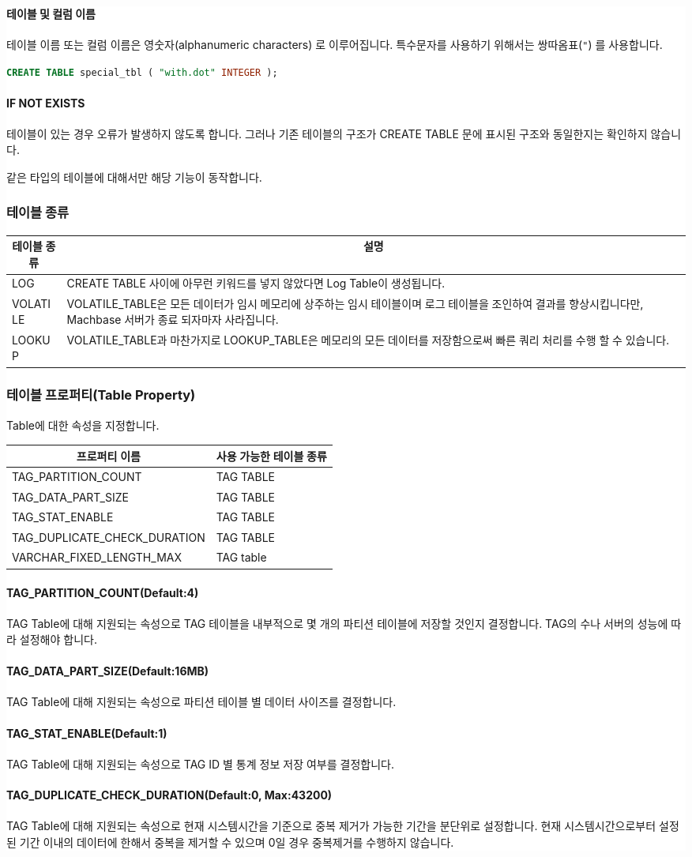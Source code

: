 #### 테이블 및 컬럼 이름

테이블 이름 또는 컬럼 이름은 영숫자(alphanumeric characters) 로 이루어집니다. 특수문자를 사용하기 위해서는 쌍따옴표(`"`) 를 사용합니다.

```sql
CREATE TABLE special_tbl ( "with.dot" INTEGER );
```

#### IF NOT EXISTS

테이블이 있는 경우 오류가 발생하지 않도록 합니다. 그러나 기존 테이블의 구조가 CREATE TABLE 문에 표시된 구조와 동일한지는 확인하지 않습니다.

같은 타입의 테이블에 대해서만 해당 기능이 동작합니다.



### 테이블 종류

|테이블 종류|설명|
|--|--|
|LOG|CREATE TABLE 사이에 아무런 키워드를 넣지 않았다면 Log Table이 생성됩니다.|
|VOLATILE|VOLATILE_TABLE은 모든 데이터가 임시 메모리에 상주하는 임시 테이블이며 로그 테이블을 조인하여 결과를 향상시킵니다만, Machbase 서버가 종료 되자마자 사라집니다.|
|LOOKUP|VOLATILE_TABLE과 마찬가지로 LOOKUP_TABLE은 메모리의 모든 데이터를 저장함으로써 빠른 쿼리 처리를 수행 할 수 있습니다.|


### 테이블 프로퍼티(Table Property)

Table에 대한 속성을 지정합니다.

|프로퍼티 이름|사용 가능한 테이블 종류|
|--|--|
|TAG_PARTITION_COUNT|TAG TABLE|
|TAG_DATA_PART_SIZE| TAG TABLE|
|TAG_STAT_ENABLE|	 TAG TABLE|
|TAG_DUPLICATE_CHECK_DURATION|	 TAG TABLE|
|VARCHAR_FIXED_LENGTH_MAX| TAG table |

#### TAG_PARTITION_COUNT(Default:4)

TAG Table에 대해 지원되는 속성으로 TAG 테이블을 내부적으로 몇 개의 파티션 테이블에 저장할 것인지 결정합니다. TAG의 수나 서버의 성능에 따라 설정해야 합니다.

#### TAG_DATA_PART_SIZE(Default:16MB)

TAG Table에 대해 지원되는 속성으로 파티션 테이블 별 데이터 사이즈를 결정합니다.

#### TAG_STAT_ENABLE(Default:1)

TAG Table에 대해 지원되는 속성으로 TAG ID 별 통계 정보 저장 여부를 결정합니다.

#### TAG_DUPLICATE_CHECK_DURATION(Default:0, Max:43200)

TAG Table에 대해 지원되는 속성으로 현재 시스템시간을 기준으로 중복 제거가 가능한 기간을 분단위로 설정합니다.
현재 시스템시간으로부터 설정된 기간 이내의 데이터에 한해서 중복을 제거할 수 있으며 0일 경우 중복제거를 수행하지 않습니다.
